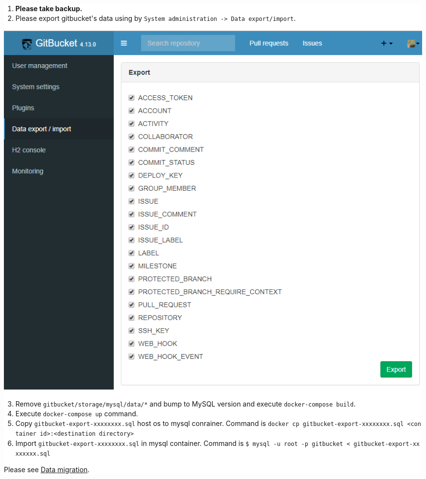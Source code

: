 1. **Please take backup.** 
2. Please export gitbucket's data using by `System administration -> Data export/import`.

![](./doc/img/export.png)

3. Remove `gitbucket/storage/mysql/data/*` and bump to MySQL version and execute `docker-compose build`.
4. Execute `docker-compose up` command.
5. Copy `gitbucket-export-xxxxxxxx.sql` host os to mysql conrainer. Command is `docker cp gitbucket-export-xxxxxxxx.sql <container id>:<destination directory>
`
6. Import `gitbucket-export-xxxxxxxx.sql` in mysql container. Command is `$ mysql -u root -p gitbucket < gitbucket-export-xxxxxxxx.sql`

Please see [Data migration](//github.com/gitbucket/gitbucket/wiki/External-database-configuration).
